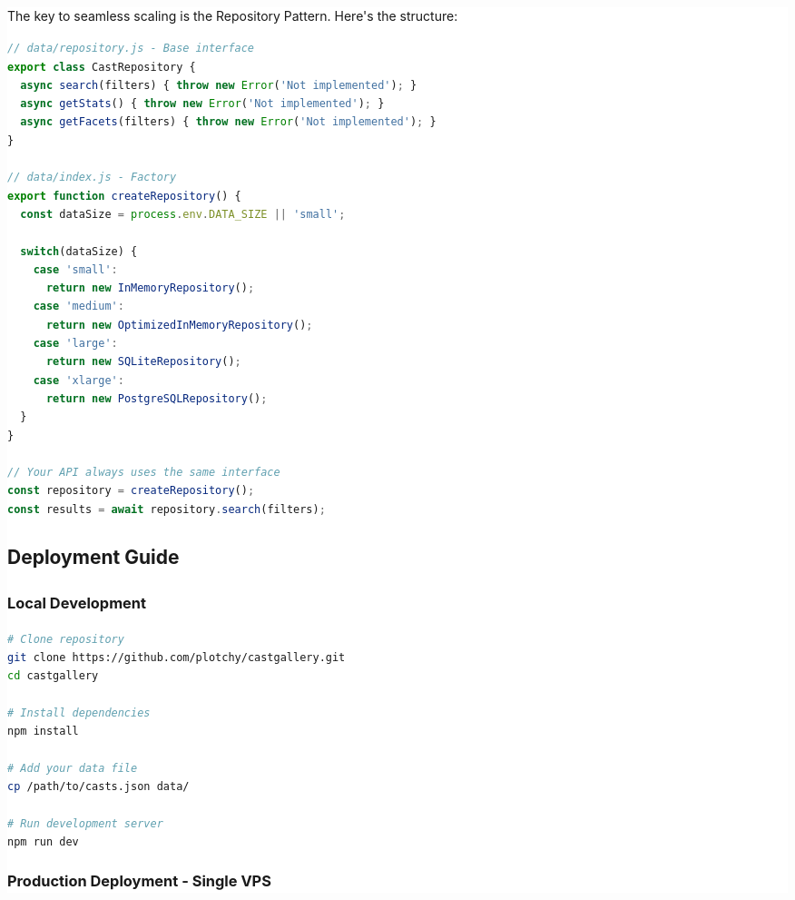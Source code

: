 The key to seamless scaling is the Repository Pattern. Here's the structure:

```javascript
// data/repository.js - Base interface
export class CastRepository {
  async search(filters) { throw new Error('Not implemented'); }
  async getStats() { throw new Error('Not implemented'); }
  async getFacets(filters) { throw new Error('Not implemented'); }
}

// data/index.js - Factory
export function createRepository() {
  const dataSize = process.env.DATA_SIZE || 'small';
  
  switch(dataSize) {
    case 'small':
      return new InMemoryRepository();
    case 'medium':
      return new OptimizedInMemoryRepository();
    case 'large':
      return new SQLiteRepository();
    case 'xlarge':
      return new PostgreSQLRepository();
  }
}

// Your API always uses the same interface
const repository = createRepository();
const results = await repository.search(filters);
```

## Deployment Guide

### Local Development

```bash
# Clone repository
git clone https://github.com/plotchy/castgallery.git
cd castgallery

# Install dependencies
npm install

# Add your data file
cp /path/to/casts.json data/

# Run development server
npm run dev
```

### Production Deployment - Single VPS
